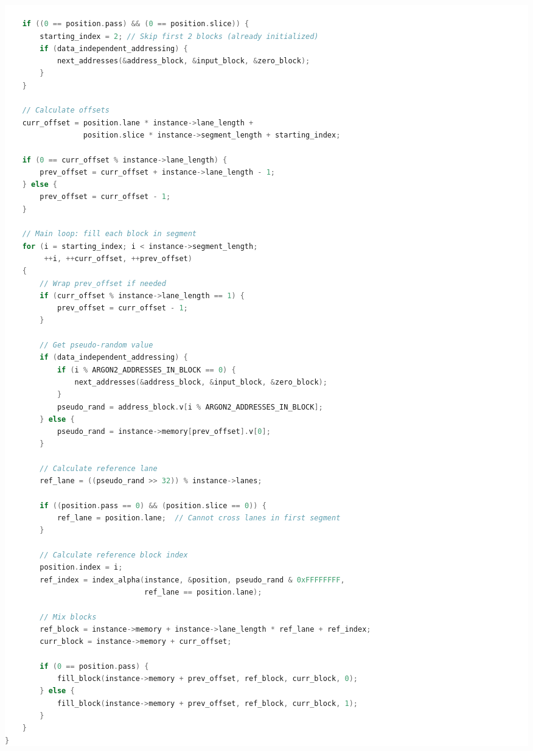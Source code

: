 ```c

    if ((0 == position.pass) && (0 == position.slice)) {
        starting_index = 2; // Skip first 2 blocks (already initialized)
        if (data_independent_addressing) {
            next_addresses(&address_block, &input_block, &zero_block);
        }
    }

    // Calculate offsets
    curr_offset = position.lane * instance->lane_length +
                  position.slice * instance->segment_length + starting_index;

    if (0 == curr_offset % instance->lane_length) {
        prev_offset = curr_offset + instance->lane_length - 1;
    } else {
        prev_offset = curr_offset - 1;
    }

    // Main loop: fill each block in segment
    for (i = starting_index; i < instance->segment_length;
         ++i, ++curr_offset, ++prev_offset)
    {
        // Wrap prev_offset if needed
        if (curr_offset % instance->lane_length == 1) {
            prev_offset = curr_offset - 1;
        }

        // Get pseudo-random value
        if (data_independent_addressing) {
            if (i % ARGON2_ADDRESSES_IN_BLOCK == 0) {
                next_addresses(&address_block, &input_block, &zero_block);
            }
            pseudo_rand = address_block.v[i % ARGON2_ADDRESSES_IN_BLOCK];
        } else {
            pseudo_rand = instance->memory[prev_offset].v[0];
        }

        // Calculate reference lane
        ref_lane = ((pseudo_rand >> 32)) % instance->lanes;

        if ((position.pass == 0) && (position.slice == 0)) {
            ref_lane = position.lane;  // Cannot cross lanes in first segment
        }

        // Calculate reference block index
        position.index = i;
        ref_index = index_alpha(instance, &position, pseudo_rand & 0xFFFFFFFF,
                                ref_lane == position.lane);

        // Mix blocks
        ref_block = instance->memory + instance->lane_length * ref_lane + ref_index;
        curr_block = instance->memory + curr_offset;

        if (0 == position.pass) {
            fill_block(instance->memory + prev_offset, ref_block, curr_block, 0);
        } else {
            fill_block(instance->memory + prev_offset, ref_block, curr_block, 1);
        }
    }
}
```
